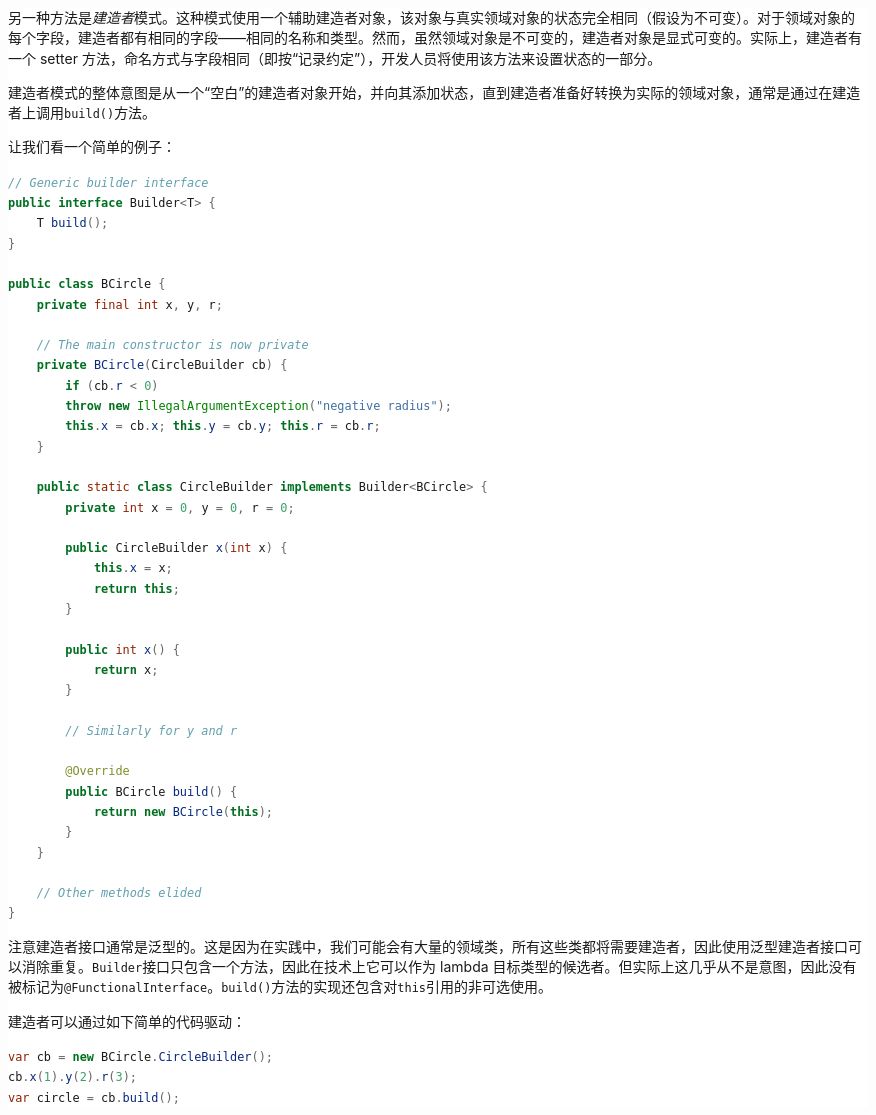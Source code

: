 另一种方法是*建造者*模式。这种模式使用一个辅助建造者对象，该对象与真实领域对象的状态完全相同（假设为不可变）。对于领域对象的每个字段，建造者都有相同的字段——相同的名称和类型。然而，虽然领域对象是不可变的，建造者对象是显式可变的。实际上，建造者有一个 setter 方法，命名方式与字段相同（即按“记录约定”），开发人员将使用该方法来设置状态的一部分。

建造者模式的整体意图是从一个“空白”的建造者对象开始，并向其添加状态，直到建造者准备好转换为实际的领域对象，通常是通过在建造者上调用`build()`方法。

让我们看一个简单的例子：

```java
// Generic builder interface
public interface Builder<T> {
    T build();
}

public class BCircle {
    private final int x, y, r;

    // The main constructor is now private
    private BCircle(CircleBuilder cb) {
        if (cb.r < 0)
        throw new IllegalArgumentException("negative radius");
        this.x = cb.x; this.y = cb.y; this.r = cb.r;
    }

    public static class CircleBuilder implements Builder<BCircle> {
        private int x = 0, y = 0, r = 0;

        public CircleBuilder x(int x) {
            this.x = x;
            return this;
        }

        public int x() {
            return x;
        }

        // Similarly for y and r

        @Override
        public BCircle build() {
            return new BCircle(this);
        }
    }

    // Other methods elided
}
```

注意建造者接口通常是泛型的。这是因为在实践中，我们可能会有大量的领域类，所有这些类都将需要建造者，因此使用泛型建造者接口可以消除重复。`Builder`接口只包含一个方法，因此在技术上它可以作为 lambda 目标类型的候选者。但实际上这几乎从不是意图，因此没有被标记为`@FunctionalInterface`。`build()`方法的实现还包含对`this`引用的非可选使用。

建造者可以通过如下简单的代码驱动：

```java
var cb = new BCircle.CircleBuilder();
cb.x(1).y(2).r(3);
var circle = cb.build();
```
